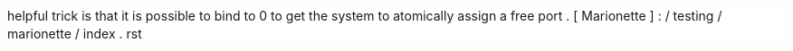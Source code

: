 helpful
trick
is
that
it
is
possible
to
bind
to
0
to
get
the
system
to
atomically
assign
a
free
port
.
[
Marionette
]
:
/
testing
/
marionette
/
index
.
rst
